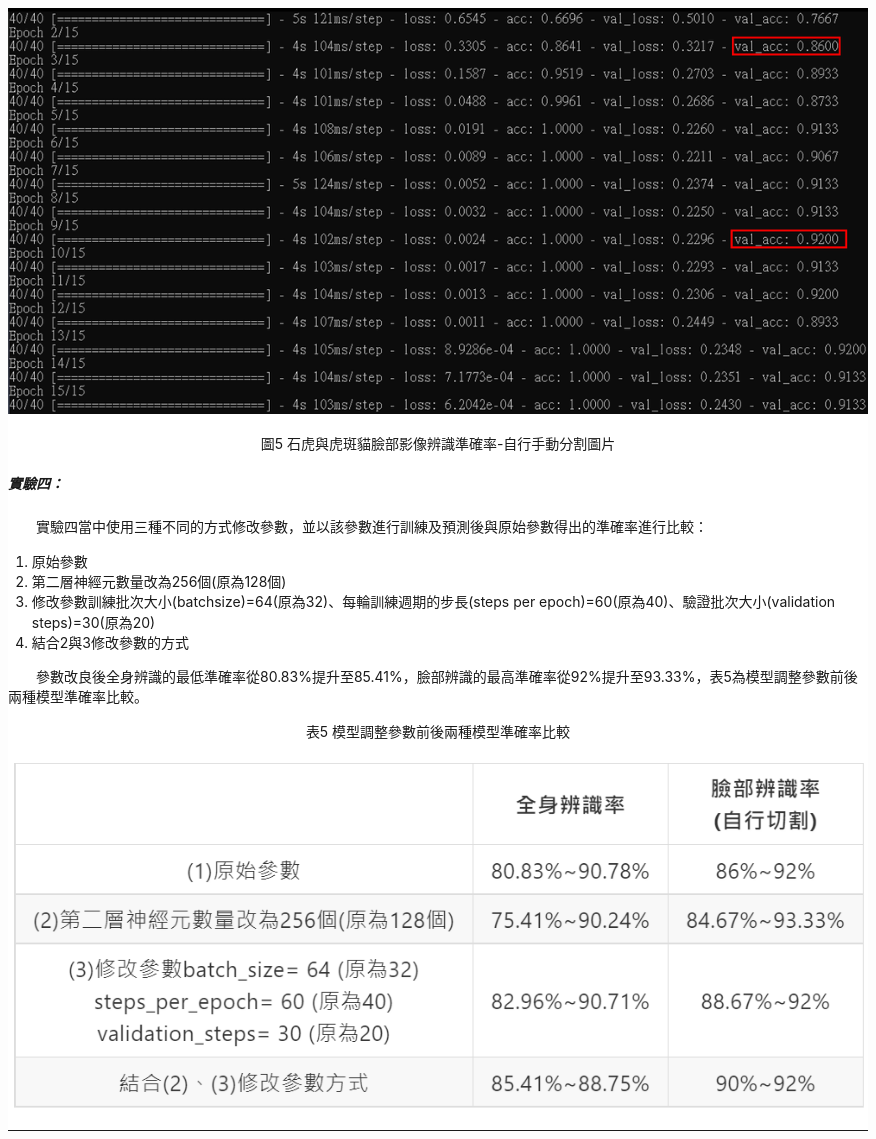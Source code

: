 
<p align="center">
  <img src="https://github.com/KuoYuHong/Shihu-Cat-Image-Recognition-System/blob/main/README%E5%9C%96%E7%89%87/%E5%9C%965%20%E7%9F%B3%E8%99%8E%E8%88%87%E8%99%8E%E6%96%91%E8%B2%93%E8%87%89%E9%83%A8%E5%BD%B1%E5%83%8F%E8%BE%A8%E8%AD%98%E6%BA%96%E7%A2%BA%E7%8E%87-%E8%87%AA%E8%A1%8C%E6%89%8B%E5%8B%95%E5%88%86%E5%89%B2%E5%9C%96%E7%89%87.png">
</p>

<p align="center">圖5 石虎與虎斑貓臉部影像辨識準確率-自行手動分割圖片</p>

##### 實驗四：
&emsp;&emsp;實驗四當中使用三種不同的方式修改參數，並以該參數進行訓練及預測後與原始參數得出的準確率進行比較：
1. 原始參數
2. 第二層神經元數量改為256個(原為128個)
3. 修改參數訓練批次大小(batchsize)=64(原為32)、每輪訓練週期的步長(steps per epoch)=60(原為40)、驗證批次大小(validation steps)=30(原為20)
4. 結合2與3修改參數的方式

&emsp;&emsp;參數改良後全身辨識的最低準確率從80.83%提升至85.41%，臉部辨識的最高準確率從92%提升至93.33%，表5為模型調整參數前後兩種模型準確率比較。
<p align="center">表5 模型調整參數前後兩種模型準確率比較</p>

<p align="center">
  <img src="https://github.com/KuoYuHong/Shihu-Cat-Image-Recognition-System/blob/main/README%E5%9C%96%E7%89%87/%E8%A1%A85%20%E6%A8%A1%E5%9E%8B%E8%AA%BF%E6%95%B4%E5%8F%83%E6%95%B8%E5%89%8D%E5%BE%8C%E5%85%A9%E7%A8%AE%E6%A8%A1%E5%9E%8B%E6%BA%96%E7%A2%BA%E7%8E%87%E6%AF%94%E8%BC%83.png">
</p>

---